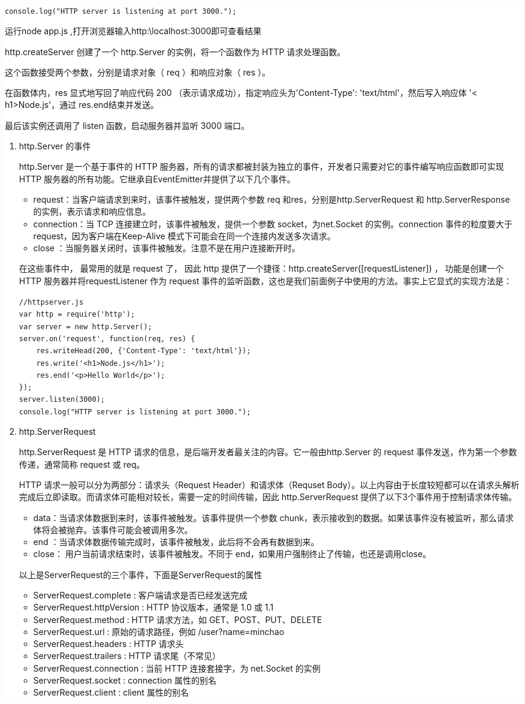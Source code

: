 	console.log("HTTP server is listening at port 3000.");

运行node app.js ,打开浏览器输入http:\\localhost:3000即可查看结果

http.createServer 创建了一个 http.Server 的实例，将一个函数作为 HTTP 请求处理函数。

这个函数接受两个参数，分别是请求对象（ req ）和响应对象（ res ）。

在函数体内，res 显式地写回了响应代码 200 （表示请求成功），指定响应头为'Content-Type': 'text/html'，然后写入响应体 '< h1>Node.js</h1 >'，通过 res.end结束并发送。

最后该实例还调用了 listen 函数，启动服务器并监听 3000 端口。

1.	http.Server 的事件
	
	http.Server 是一个基于事件的 HTTP 服务器，所有的请求都被封装为独立的事件，开发者只需要对它的事件编写响应函数即可实现 HTTP 服务器的所有功能。它继承自EventEmitter并提供了以下几个事件。
	-	request：当客户端请求到来时，该事件被触发，提供两个参数 req 和res，分别是http.ServerRequest 和 http.ServerResponse 的实例，表示请求和响应信息。
	-	connection：当 TCP 连接建立时，该事件被触发，提供一个参数 socket，为net.Socket 的实例。connection 事件的粒度要大于 request，因为客户端在Keep-Alive 模式下可能会在同一个连接内发送多次请求。
	-	close ：当服务器关闭时，该事件被触发。注意不是在用户连接断开时。

	在这些事件中， 最常用的就是 request 了， 因此 http 提供了一个捷径：http.createServer([requestListener]) ， 功能是创建一个 HTTP 服务器并将requestListener 作为 request 事件的监听函数，这也是我们前面例子中使用的方法。事实上它显式的实现方法是：
	
		//httpserver.js
		var http = require('http');
		var server = new http.Server();
		server.on('request', function(req, res) {
			res.writeHead(200, {'Content-Type': 'text/html'});
			res.write('<h1>Node.js</h1>');
			res.end('<p>Hello World</p>');
		});
		server.listen(3000);
		console.log("HTTP server is listening at port 3000.");
2. http.ServerRequest

	http.ServerRequest 是 HTTP 请求的信息，是后端开发者最关注的内容。它一般由http.Server 的 request 事件发送，作为第一个参数传递，通常简称 request 或 req。

	HTTP 请求一般可以分为两部分：请求头（Request Header）和请求体（Requset Body）。以上内容由于长度较短都可以在请求头解析完成后立即读取。而请求体可能相对较长，需要一定的时间传输，因此 http.ServerRequest 提供了以下3个事件用于控制请求体传输。
	
	-	data：当请求体数据到来时，该事件被触发。该事件提供一个参数 chunk，表示接收到的数据。如果该事件没有被监听，那么请求体将会被抛弃。该事件可能会被调用多次。
	-	end ：当请求体数据传输完成时，该事件被触发，此后将不会再有数据到来。
	-	close： 用户当前请求结束时，该事件被触发。不同于 end，如果用户强制终止了传输，也还是调用close。
	
	以上是ServerRequest的三个事件，下面是ServerRequest的属性
	
	-	ServerRequest.complete : 客户端请求是否已经发送完成
	-	ServerRequest.httpVersion : HTTP 协议版本，通常是 1.0 或 1.1
	-	ServerRequest.method : 	HTTP 请求方法，如 GET、POST、PUT、DELETE
	-	ServerRequest.url : 原始的请求路径，例如  /user?name=minchao
	-	ServerRequest.headers : HTTP 请求头
	-	ServerRequest.trailers :  HTTP 请求尾（不常见）
	-	ServerRequest.connection : 当前 HTTP 连接套接字，为 net.Socket 的实例
	-	ServerRequest.socket : connection 属性的别名
	-	ServerRequest.client : client 属性的别名

